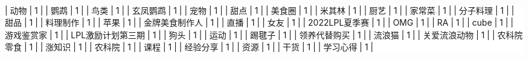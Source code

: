 | 动物 | 1 |
| 鹦鹉 | 1 |
| 鸟类 | 1 |
| 玄凤鹦鹉 | 1 |
| 宠物 | 1 |
| 甜点 | 1 |
| 美食圈 | 1 |
| 米其林 | 1 |
| 厨艺 | 1 |
| 家常菜 | 1 |
| 分子料理 | 1 |
| 甜品 | 1 |
| 料理制作 | 1 |
| 苹果 | 1 |
| 金牌美食制作人 | 1 |
| 直播 | 1 |
| 女友 | 1 |
| 2022LPL夏季赛 | 1 |
| OMG | 1 |
| RA | 1 |
| cube | 1 |
| 游戏鉴赏家 | 1 |
| LPL激励计划第三期 | 1 |
| 狗头 | 1 |
| 运动 | 1 |
| 踢毽子 | 1 |
| 领养代替购买 | 1 |
| 流浪猫 | 1 |
| 关爱流浪动物 | 1 |
| 农科院零食 | 1 |
| 涨知识 | 1 |
| 农科院 | 1 |
| 课程 | 1 |
| 经验分享 | 1 |
| 资源 | 1 |
| 干货 | 1 |
| 学习心得 | 1 |